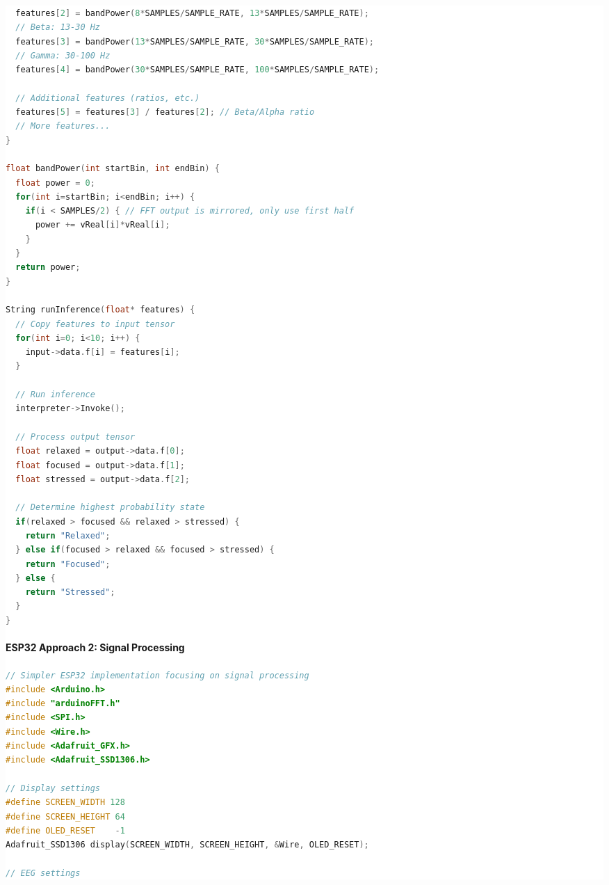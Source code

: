 ```cpp
  features[2] = bandPower(8*SAMPLES/SAMPLE_RATE, 13*SAMPLES/SAMPLE_RATE);
  // Beta: 13-30 Hz
  features[3] = bandPower(13*SAMPLES/SAMPLE_RATE, 30*SAMPLES/SAMPLE_RATE);
  // Gamma: 30-100 Hz
  features[4] = bandPower(30*SAMPLES/SAMPLE_RATE, 100*SAMPLES/SAMPLE_RATE);
  
  // Additional features (ratios, etc.)
  features[5] = features[3] / features[2]; // Beta/Alpha ratio
  // More features...
}

float bandPower(int startBin, int endBin) {
  float power = 0;
  for(int i=startBin; i<endBin; i++) {
    if(i < SAMPLES/2) { // FFT output is mirrored, only use first half
      power += vReal[i]*vReal[i];
    }
  }
  return power;
}

String runInference(float* features) {
  // Copy features to input tensor
  for(int i=0; i<10; i++) {
    input->data.f[i] = features[i];
  }
  
  // Run inference
  interpreter->Invoke();
  
  // Process output tensor
  float relaxed = output->data.f[0];
  float focused = output->data.f[1];
  float stressed = output->data.f[2];
  
  // Determine highest probability state
  if(relaxed > focused && relaxed > stressed) {
    return "Relaxed";
  } else if(focused > relaxed && focused > stressed) {
    return "Focused";
  } else {
    return "Stressed";
  }
}
```

#### ESP32 Approach 2: Signal Processing
```cpp
// Simpler ESP32 implementation focusing on signal processing
#include <Arduino.h>
#include "arduinoFFT.h"
#include <SPI.h>
#include <Wire.h>
#include <Adafruit_GFX.h>
#include <Adafruit_SSD1306.h>

// Display settings
#define SCREEN_WIDTH 128
#define SCREEN_HEIGHT 64
#define OLED_RESET    -1
Adafruit_SSD1306 display(SCREEN_WIDTH, SCREEN_HEIGHT, &Wire, OLED_RESET);

// EEG settings
```